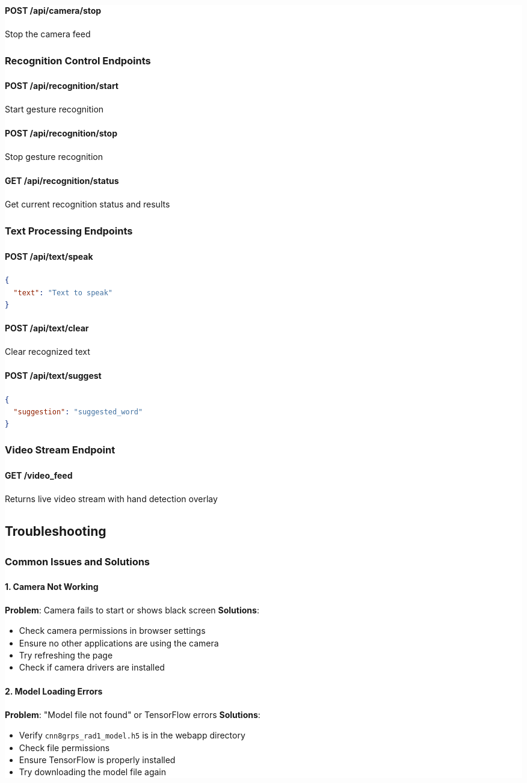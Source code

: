 #### POST /api/camera/stop
Stop the camera feed

### Recognition Control Endpoints

#### POST /api/recognition/start
Start gesture recognition

#### POST /api/recognition/stop
Stop gesture recognition

#### GET /api/recognition/status
Get current recognition status and results

### Text Processing Endpoints

#### POST /api/text/speak
```json
{
  "text": "Text to speak"
}
```

#### POST /api/text/clear
Clear recognized text

#### POST /api/text/suggest
```json
{
  "suggestion": "suggested_word"
}
```

### Video Stream Endpoint

#### GET /video_feed
Returns live video stream with hand detection overlay

## Troubleshooting

### Common Issues and Solutions

#### 1. Camera Not Working
**Problem**: Camera fails to start or shows black screen
**Solutions**:
- Check camera permissions in browser settings
- Ensure no other applications are using the camera
- Try refreshing the page
- Check if camera drivers are installed

#### 2. Model Loading Errors
**Problem**: "Model file not found" or TensorFlow errors
**Solutions**:
- Verify `cnn8grps_rad1_model.h5` is in the webapp directory
- Check file permissions
- Ensure TensorFlow is properly installed
- Try downloading the model file again
